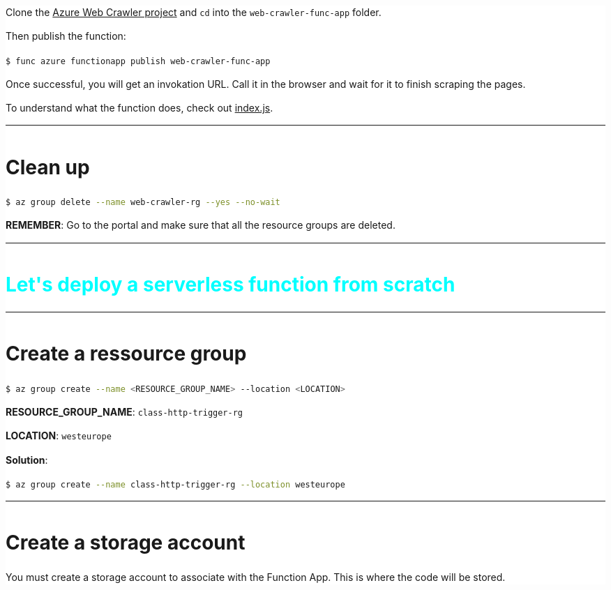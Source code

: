 Clone the [Azure Web Crawler project](https://github.com/who-knows-inc/azure_web_crawler) and `cd` into the `web-crawler-func-app` folder.

Then publish the function:

```bash
$ func azure functionapp publish web-crawler-func-app
```

Once successful, you will get an invokation URL. Call it in the browser and wait for it to finish scraping the pages.

To understand what the function does, check out [index.js](https://github.com/who-knows-inc/azure_web_crawler/blob/main/web-crawler-func-app/src/functions/index.js).


---

#  Clean up

```bash
$ az group delete --name web-crawler-rg --yes --no-wait
```

**REMEMBER**: Go to the portal and make sure that all the resource groups are deleted.


---


<div class="title-card" style="color: cyan;">
    <h1>Let's deploy a serverless function from scratch</h1>
</div>

---

# Create a ressource group

```bash
$ az group create --name <RESOURCE_GROUP_NAME> --location <LOCATION>
```

**RESOURCE_GROUP_NAME**: `class-http-trigger-rg`

**LOCATION**: `westeurope`

**Solution**:

```bash
$ az group create --name class-http-trigger-rg --location westeurope
```

---

# Create a storage account

You must create a storage account to associate with the Function App. This is where the code will be stored. 
